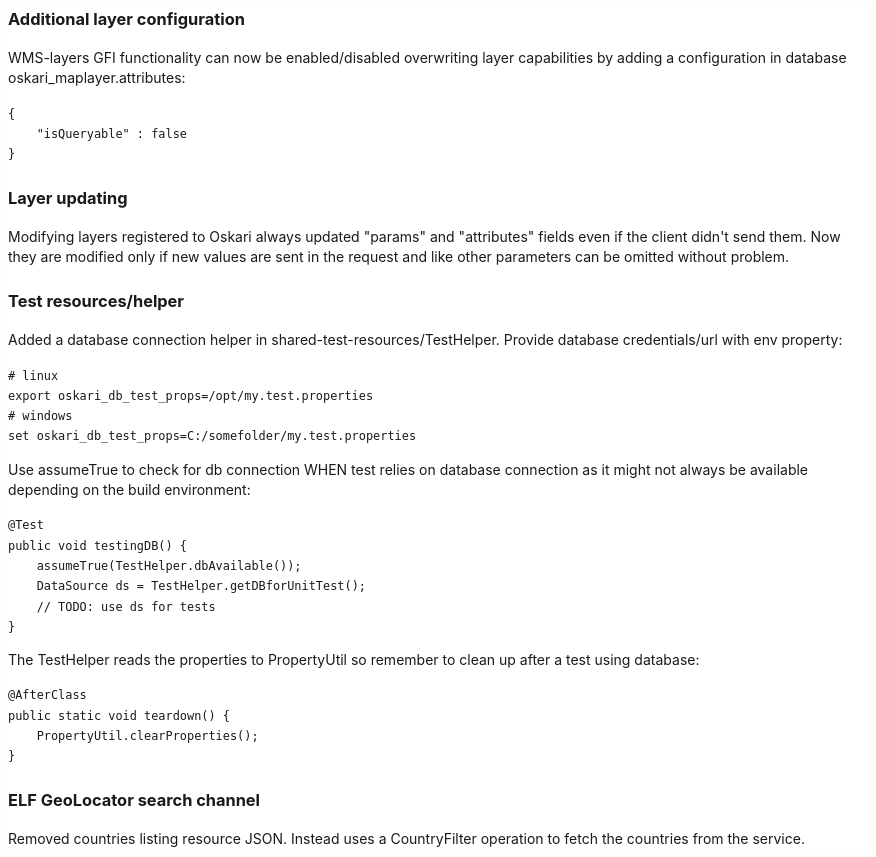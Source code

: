 ### Additional layer configuration

WMS-layers GFI functionality can now be enabled/disabled overwriting layer capabilities by adding a configuration in database
 oskari_maplayer.attributes:

    {
        "isQueryable" : false
    }

### Layer updating

Modifying layers registered to Oskari always updated "params" and "attributes" fields even if the client didn't send them.
Now they are modified only if new values are sent in the request and like other parameters can be omitted without problem.


### Test resources/helper

Added a database connection helper in shared-test-resources/TestHelper.
Provide database credentials/url with env property:

    # linux
    export oskari_db_test_props=/opt/my.test.properties
    # windows
    set oskari_db_test_props=C:/somefolder/my.test.properties

Use assumeTrue to check for db connection WHEN test relies on database connection as it might not always
 be available depending on the build environment:

    @Test
    public void testingDB() {
        assumeTrue(TestHelper.dbAvailable());
        DataSource ds = TestHelper.getDBforUnitTest();
        // TODO: use ds for tests
    }

The TestHelper reads the properties to PropertyUtil so remember to clean up after a test using database:

    @AfterClass
    public static void teardown() {
        PropertyUtil.clearProperties();
    }

### ELF GeoLocator search channel

Removed countries listing resource JSON. Instead uses a CountryFilter operation to fetch the countries from
 the service.
